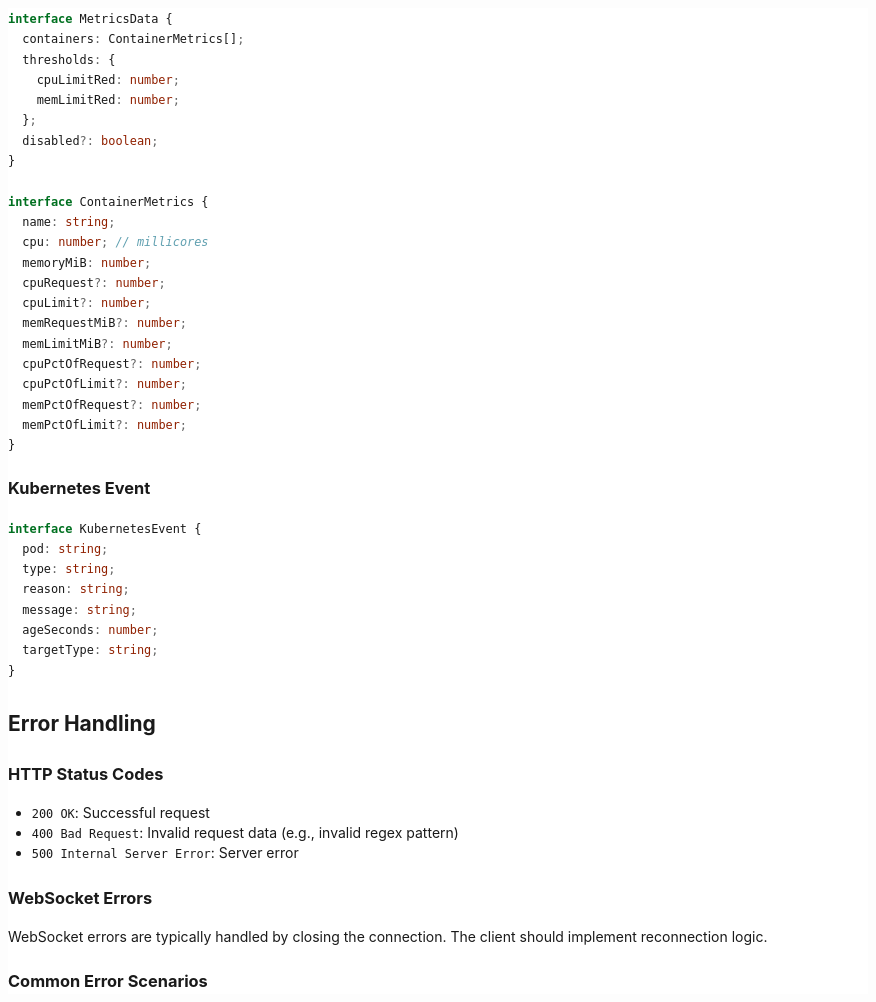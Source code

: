 ```typescript
interface MetricsData {
  containers: ContainerMetrics[];
  thresholds: {
    cpuLimitRed: number;
    memLimitRed: number;
  };
  disabled?: boolean;
}

interface ContainerMetrics {
  name: string;
  cpu: number; // millicores
  memoryMiB: number;
  cpuRequest?: number;
  cpuLimit?: number;
  memRequestMiB?: number;
  memLimitMiB?: number;
  cpuPctOfRequest?: number;
  cpuPctOfLimit?: number;
  memPctOfRequest?: number;
  memPctOfLimit?: number;
}
```

### Kubernetes Event

```typescript
interface KubernetesEvent {
  pod: string;
  type: string;
  reason: string;
  message: string;
  ageSeconds: number;
  targetType: string;
}
```

## Error Handling

### HTTP Status Codes

- `200 OK`: Successful request
- `400 Bad Request`: Invalid request data (e.g., invalid regex pattern)
- `500 Internal Server Error`: Server error

### WebSocket Errors

WebSocket errors are typically handled by closing the connection. The client should implement reconnection logic.

### Common Error Scenarios
